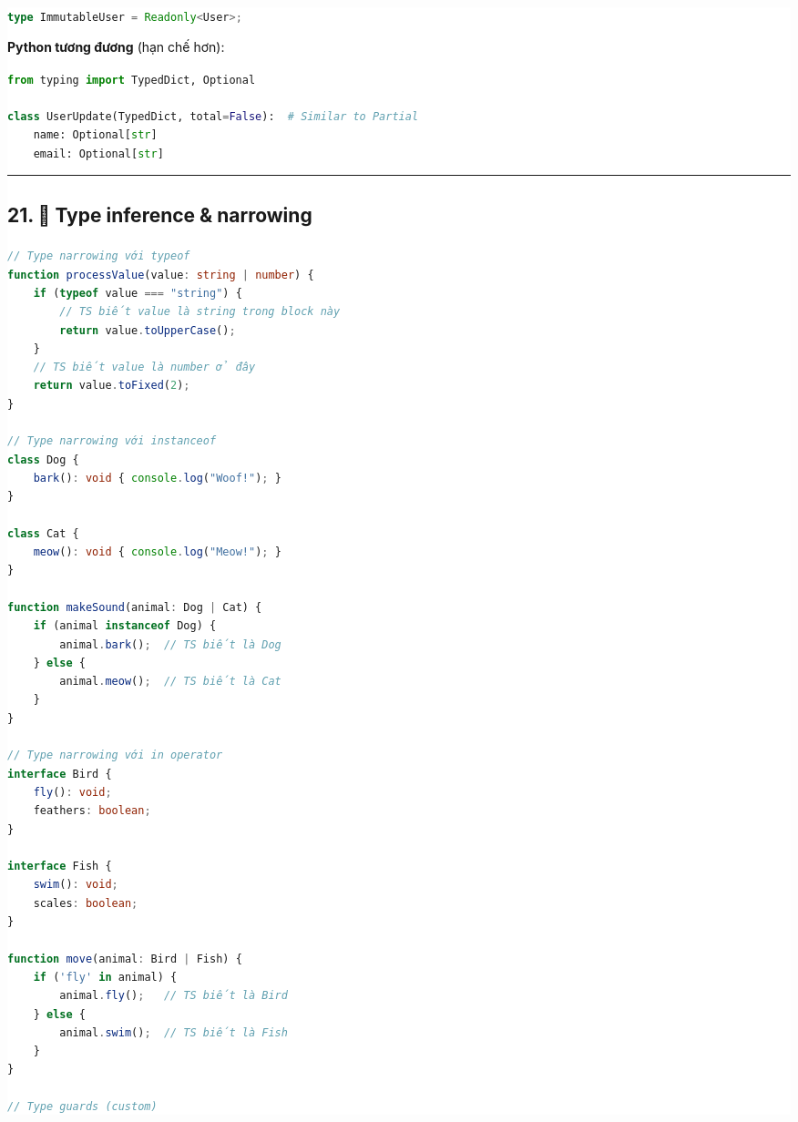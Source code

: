 ```typescript
type ImmutableUser = Readonly<User>;
```

**Python tương đương** (hạn chế hơn):
```python
from typing import TypedDict, Optional

class UserUpdate(TypedDict, total=False):  # Similar to Partial
    name: Optional[str]
    email: Optional[str]
```

---

## 21. 🔎 Type inference & narrowing

```typescript
// Type narrowing với typeof
function processValue(value: string | number) {
    if (typeof value === "string") {
        // TS biết value là string trong block này
        return value.toUpperCase();
    }
    // TS biết value là number ở đây
    return value.toFixed(2);
}

// Type narrowing với instanceof
class Dog {
    bark(): void { console.log("Woof!"); }
}

class Cat {
    meow(): void { console.log("Meow!"); }
}

function makeSound(animal: Dog | Cat) {
    if (animal instanceof Dog) {
        animal.bark();  // TS biết là Dog
    } else {
        animal.meow();  // TS biết là Cat
    }
}

// Type narrowing với in operator
interface Bird {
    fly(): void;
    feathers: boolean;
}

interface Fish {
    swim(): void;
    scales: boolean;
}

function move(animal: Bird | Fish) {
    if ('fly' in animal) {
        animal.fly();   // TS biết là Bird
    } else {
        animal.swim();  // TS biết là Fish
    }
}

// Type guards (custom)
```